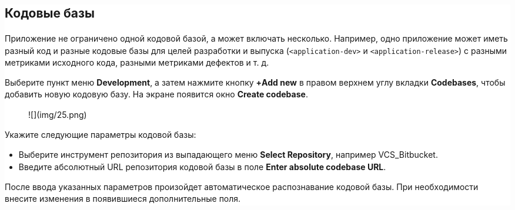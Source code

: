 ## Кодовые базы

Приложение не ограничено одной кодовой базой, а может включать несколько. Например, одно приложение может иметь разный код и разные кодовые базы для целей разработки и выпуска (`<application-dev>` и `<application-release>`) с разными метриками исходного кода, разными метриками дефектов и т. д.

Выберите пункт меню **Development**, а затем нажмите кнопку **+Add new** в правом верхнем углу вкладки **Codebases**, чтобы добавить новую кодовую базу. На экране появится окно **Create codebase**.

<figure markdown>![](img/25.png)</figure>

Укажите следующие параметры кодовой базы:

* Выберите инструмент репозитория из выпадающего меню **Select Repository**, например VCS_Bitbucket.
* Введите абсолютный URL репозитория кодовой базы в поле **Enter absolute codebase URL**.

После ввода указанных параметров произойдет автоматическое распознавание кодовой базы. При необходимости внесите изменения в появившиеся дополнительные поля.
